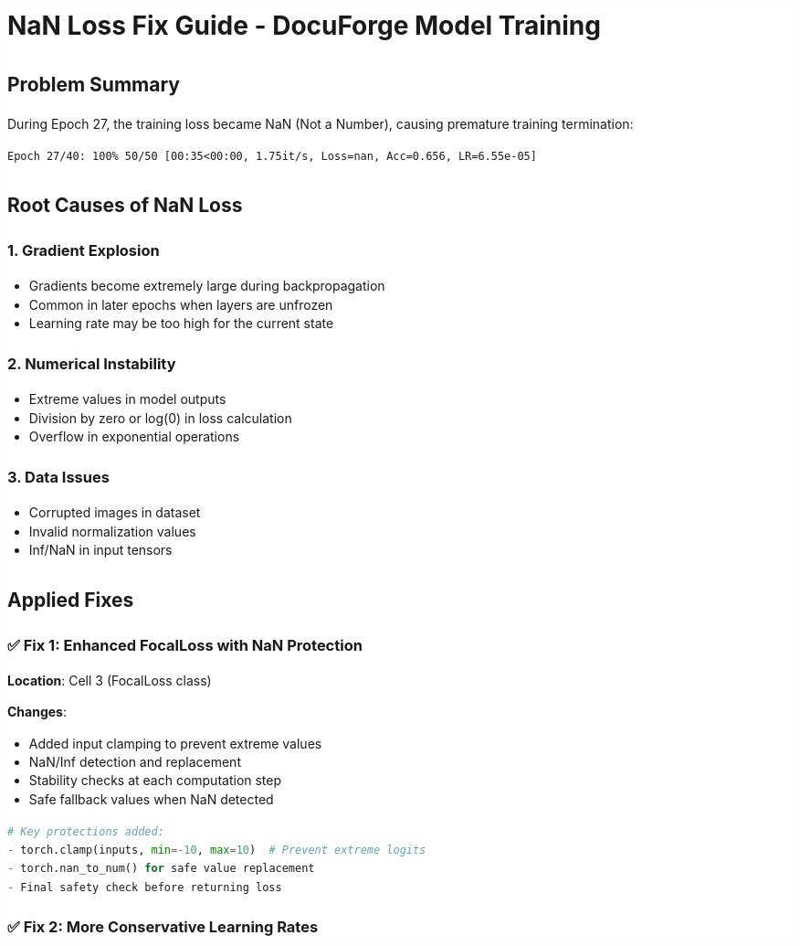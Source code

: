 # NaN Loss Fix Guide - DocuForge Model Training

## Problem Summary

During Epoch 27, the training loss became NaN (Not a Number), causing premature training termination:

```
Epoch 27/40: 100% 50/50 [00:35<00:00, 1.75it/s, Loss=nan, Acc=0.656, LR=6.55e-05]
```

## Root Causes of NaN Loss

### 1. **Gradient Explosion**

- Gradients become extremely large during backpropagation
- Common in later epochs when layers are unfrozen
- Learning rate may be too high for the current state

### 2. **Numerical Instability**

- Extreme values in model outputs
- Division by zero or log(0) in loss calculation
- Overflow in exponential operations

### 3. **Data Issues**

- Corrupted images in dataset
- Invalid normalization values
- Inf/NaN in input tensors

## Applied Fixes

### ✅ Fix 1: Enhanced FocalLoss with NaN Protection

**Location**: Cell 3 (FocalLoss class)

**Changes**:

- Added input clamping to prevent extreme values
- NaN/Inf detection and replacement
- Stability checks at each computation step
- Safe fallback values when NaN detected

```python
# Key protections added:
- torch.clamp(inputs, min=-10, max=10)  # Prevent extreme logits
- torch.nan_to_num() for safe value replacement
- Final safety check before returning loss
```

### ✅ Fix 2: More Conservative Learning Rates
